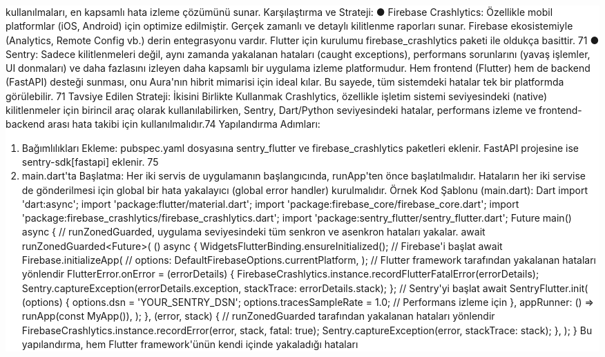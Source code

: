 kullanılmaları, en kapsamlı hata izleme çözümünü sunar.
Karşılaştırma ve Strateji:
● Firebase Crashlytics: Özellikle mobil platformlar (iOS, Android) için optimize
edilmiştir. Gerçek zamanlı ve detaylı kilitlenme raporları sunar. Firebase
ekosistemiyle (Analytics, Remote Config vb.) derin entegrasyonu vardır. Flutter için
kurulumu firebase_crashlytics paketi ile oldukça basittir.
71
● Sentry: Sadece kilitlenmeleri değil, aynı zamanda yakalanan hataları (caught
exceptions), performans sorunlarını (yavaş işlemler, UI donmaları) ve daha
fazlasını izleyen daha kapsamlı bir uygulama izleme platformudur. Hem frontend
(Flutter) hem de backend (FastAPI) desteği sunması, onu Aura'nın hibrit mimarisi
için ideal kılar. Bu sayede, tüm sistemdeki hatalar tek bir platformda görülebilir.
71
Tavsiye Edilen Strateji: İkisini Birlikte Kullanmak
Crashlytics, özellikle işletim sistemi seviyesindeki (native) kilitlenmeler için birincil araç olarak
kullanılabilirken, Sentry, Dart/Python seviyesindeki hatalar, performans izleme ve
frontend-backend arası hata takibi için kullanılmalıdır.74
Yapılandırma Adımları:
1. Bağımlılıkları Ekleme: pubspec.yaml dosyasına sentry_flutter ve
firebase_crashlytics paketleri eklenir. FastAPI projesine ise sentry-sdk[fastapi]
eklenir.
75
2. main.dart'ta Başlatma: Her iki servis de uygulamanın başlangıcında, runApp'ten
önce başlatılmalıdır. Hataların her iki servise de gönderilmesi için global bir hata
yakalayıcı (global error handler) kurulmalıdır.
Örnek Kod Şablonu (main.dart):
Dart
import 'dart:async';
import 'package:flutter/material.dart';
import 'package:firebase_core/firebase_core.dart';
import 'package:firebase_crashlytics/firebase_crashlytics.dart';
import 'package:sentry_flutter/sentry_flutter.dart';
Future<void> main() async {
// runZonedGuarded, uygulama seviyesindeki tüm senkron ve asenkron hataları yakalar.
await runZonedGuarded<Future<void>>(
() async {
WidgetsFlutterBinding.ensureInitialized();
// Firebase'i başlat
await Firebase.initializeApp(
// options: DefaultFirebaseOptions.currentPlatform,
);
// Flutter framework tarafından yakalanan hataları yönlendir
FlutterError.onError = (errorDetails) {
FirebaseCrashlytics.instance.recordFlutterFatalError(errorDetails);
Sentry.captureException(errorDetails.exception, stackTrace: errorDetails.stack);
};
// Sentry'yi başlat
await SentryFlutter.init(
(options) {
options.dsn = 'YOUR_SENTRY_DSN';
options.tracesSampleRate = 1.0; // Performans izleme için
},
appRunner: () => runApp(const MyApp()),
);
},
(error, stack) {
// runZonedGuarded tarafından yakalanan hataları yönlendir
FirebaseCrashlytics.instance.recordError(error, stack, fatal: true);
Sentry.captureException(error, stackTrace: stack);
},
);
}
Bu yapılandırma, hem Flutter framework'ünün kendi içinde yakaladığı hataları